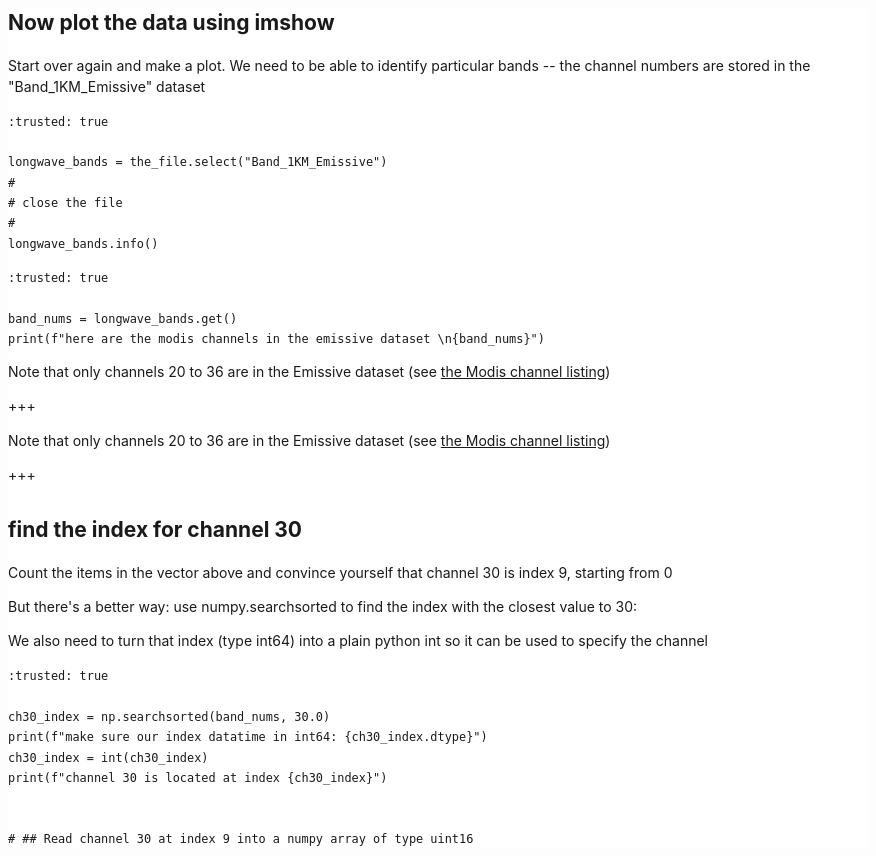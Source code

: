 ## Now plot the data using imshow

Start over again and make a plot.  We need to be
able to identify particular bands  -- the channel numbers
are stored in the "Band_1KM_Emissive" dataset

```{code-cell} ipython3
:trusted: true

longwave_bands = the_file.select("Band_1KM_Emissive")
#
# close the file
#
longwave_bands.info()
```

```{code-cell} ipython3
:trusted: true

band_nums = longwave_bands.get()
print(f"here are the modis channels in the emissive dataset \n{band_nums}")
```

Note that only channels 20 to 36 are in the Emissive dataset (see [the Modis channel listing](https://modis.gsfc.nasa.gov/about/specifications.php))

+++

Note that only channels 20 to 36 are in the Emissive dataset (see [the Modis channel listing](https://modis.gsfc.nasa.gov/about/specifications.php))

+++

## find the index for channel 30

Count the items in the vector above and convince yourself that channel 30 is index 9, starting from 0

But there's a better way: use numpy.searchsorted to find the index with the closest value
to 30:

We also need to turn that index (type int64) into a plain python int so it can be used to specify the channel

```{code-cell} ipython3
:trusted: true

ch30_index = np.searchsorted(band_nums, 30.0)
print(f"make sure our index datatime in int64: {ch30_index.dtype}")
ch30_index = int(ch30_index)
print(f"channel 30 is located at index {ch30_index}")


# ## Read channel 30 at index 9 into a numpy array of type uint16
```
